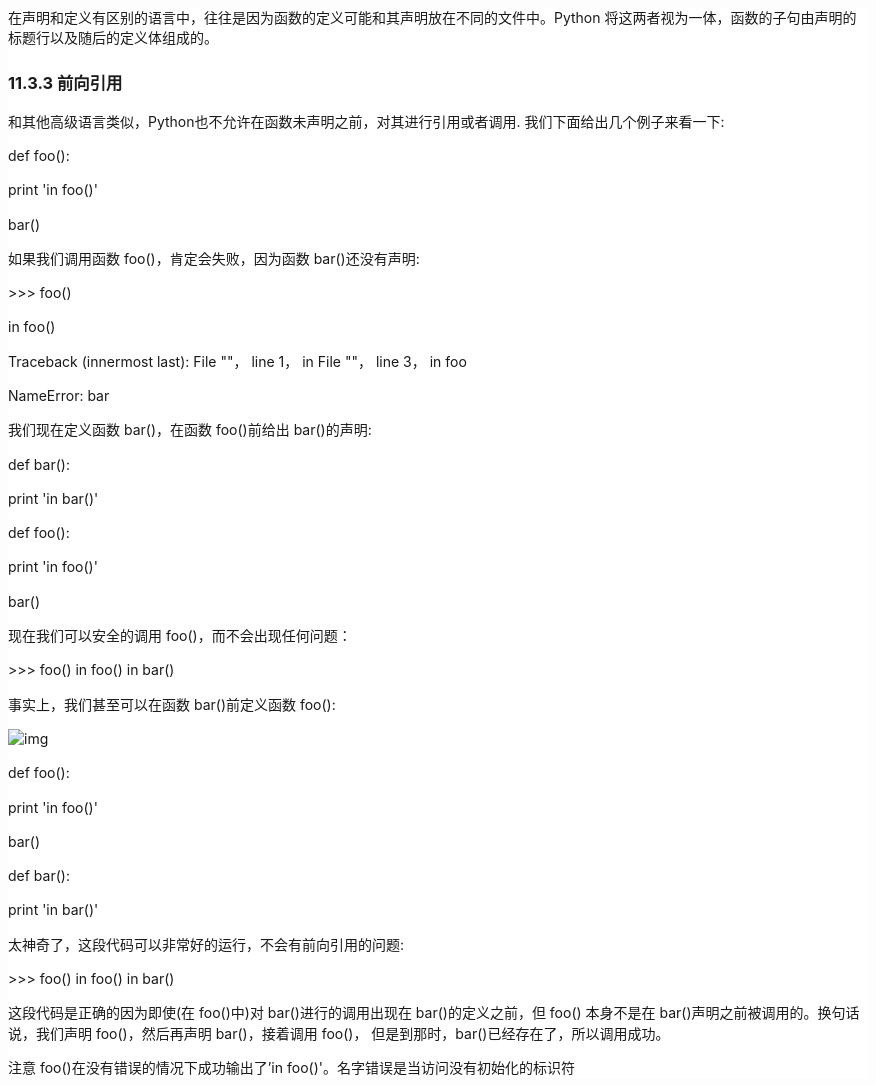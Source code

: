 在声明和定义有区别的语言中，往往是因为函数的定义可能和其声明放在不同的文件中。Python 将这两者视为一体，函数的子句由声明的标题行以及随后的定义体组成的。

### 11.3.3 前向引用

和其他高级语言类似，Python也不允许在函数未声明之前，对其进行引用或者调用. 我们下面给出几个例子来看一下:

def foo():

print 'in foo()'

bar()

如果我们调用函数 foo()，肯定会失败，因为函数 bar()还没有声明:

\>>> foo()

in foo()

Traceback (innermost last): File "<stdin>"， line 1， in File "<stdin>"， line 3， in foo



NameError: bar

我们现在定义函数 bar()，在函数 foo()前给出 bar()的声明:

def bar():

print 'in bar()'

def foo():

print 'in foo()'

bar()

现在我们可以安全的调用 foo()，而不会出现任何问题：

\>>> foo() in foo() in bar()

事实上，我们甚至可以在函数 bar()前定义函数 foo():

![img](07Python38c3160b-1273.jpg)



def foo():

print 'in foo()'

bar()

def bar():

print 'in bar()'

太神奇了，这段代码可以非常好的运行，不会有前向引用的问题:

\>>> foo() in foo() in bar()

这段代码是正确的因为即使(在 foo()中)对 bar()进行的调用出现在 bar()的定义之前，但 foo() 本身不是在 bar()声明之前被调用的。换句话说，我们声明 foo()，然后再声明 bar()，接着调用 foo()， 但是到那时，bar()已经存在了，所以调用成功。

注意 foo()在没有错误的情况下成功输出了’in foo()'。名字错误是当访问没有初始化的标识符
